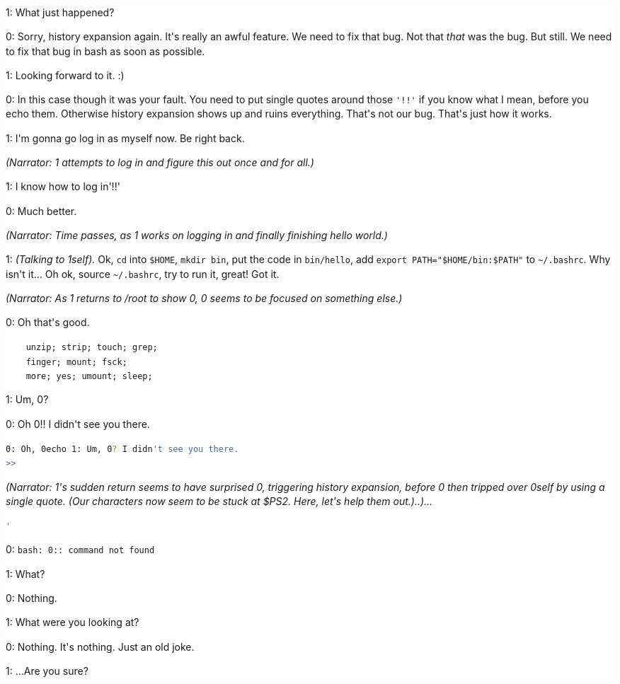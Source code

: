 1: What just happened?

0: Sorry, history expansion again. It's really an awful feature. We need to fix that bug. Not that _that_ was the bug. But still. We need to fix that bug in bash as soon as possible.

1: Looking forward to it. :)

0: In this case though it was your fault. You need to put single quotes around those `'!!'` if you know what I mean, before you echo them. Otherwise history expansion shows up and ruins everything. That's not our bug. That's just how it works.

1: I'm gonna go log in as myself now. Be right back.

_(Narrator: 1 attempts to log in and figure this out once and for all.)_

1: I know how to log in'!!'

0: Much better.

_(Narrator: Time passes, as 1 works on logging in and finally finishing hello world.)_

1: _(Talking to 1self)._ Ok, `cd` into `$HOME`, `mkdir bin`, put the code in `bin/hello`, add `export PATH="$HOME/bin:$PATH"` to `~/.bashrc`. Why isn't it... Oh ok, source `~/.bashrc`, try to run it, great! Got it.

_(Narrator: As 1 returns to /root to show 0, 0 seems to be focused on something else.)_

0: Oh that's good.

```
    unzip; strip; touch; grep;
    finger; mount; fsck;
    more; yes; umount; sleep;
```

1: Um, 0?

0: Oh 0!! I didn't see you there.

```sh
0: Oh, 0echo 1: Um, 0? I didn't see you there.
>>
```

_(Narrator: 1's sudden return seems to have surprised 0, triggering history expansion, before 0 then tripped over 0self by using a single quote. (Our characters now seem to be stuck at $PS2. Here, let's help them out.)..)..._

```sh
'
```

0: `bash: 0:: command not found`

1: What?

0: Nothing.

1: What were you looking at?

0: Nothing. It's nothing. Just an old joke.

1: ...Are you sure?
